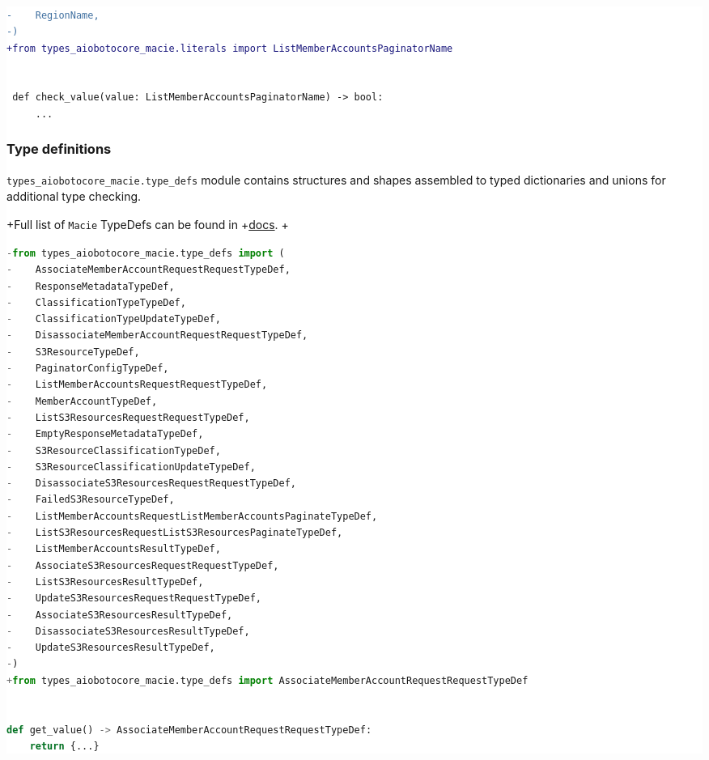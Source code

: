 ```diff
-    RegionName,
-)
+from types_aiobotocore_macie.literals import ListMemberAccountsPaginatorName
 
 
 def check_value(value: ListMemberAccountsPaginatorName) -> bool:
     ...
 ```
 
 <a id="type-definitions"></a>
 
 ### Type definitions
 
 `types_aiobotocore_macie.type_defs` module contains structures and shapes
 assembled to typed dictionaries and unions for additional type checking.
 
+Full list of `Macie` TypeDefs can be found in
+[docs](https://youtype.github.io/types_aiobotocore_docs/types_aiobotocore_macie/type_defs/).
+
 ```python
-from types_aiobotocore_macie.type_defs import (
-    AssociateMemberAccountRequestRequestTypeDef,
-    ResponseMetadataTypeDef,
-    ClassificationTypeTypeDef,
-    ClassificationTypeUpdateTypeDef,
-    DisassociateMemberAccountRequestRequestTypeDef,
-    S3ResourceTypeDef,
-    PaginatorConfigTypeDef,
-    ListMemberAccountsRequestRequestTypeDef,
-    MemberAccountTypeDef,
-    ListS3ResourcesRequestRequestTypeDef,
-    EmptyResponseMetadataTypeDef,
-    S3ResourceClassificationTypeDef,
-    S3ResourceClassificationUpdateTypeDef,
-    DisassociateS3ResourcesRequestRequestTypeDef,
-    FailedS3ResourceTypeDef,
-    ListMemberAccountsRequestListMemberAccountsPaginateTypeDef,
-    ListS3ResourcesRequestListS3ResourcesPaginateTypeDef,
-    ListMemberAccountsResultTypeDef,
-    AssociateS3ResourcesRequestRequestTypeDef,
-    ListS3ResourcesResultTypeDef,
-    UpdateS3ResourcesRequestRequestTypeDef,
-    AssociateS3ResourcesResultTypeDef,
-    DisassociateS3ResourcesResultTypeDef,
-    UpdateS3ResourcesResultTypeDef,
-)
+from types_aiobotocore_macie.type_defs import AssociateMemberAccountRequestRequestTypeDef
 
 
 def get_value() -> AssociateMemberAccountRequestRequestTypeDef:
     return {...}
 ```
 
